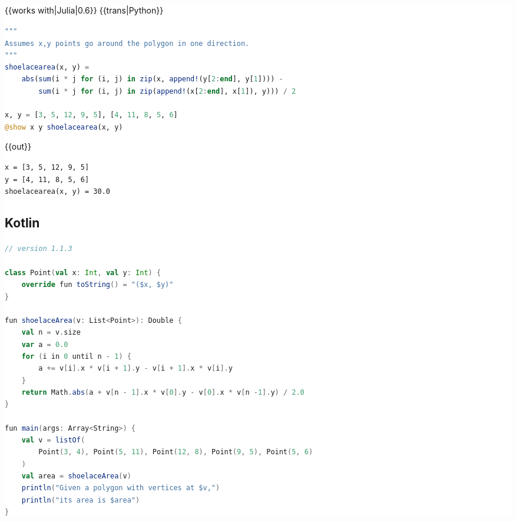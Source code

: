 {{works with|Julia|0.6}}
{{trans|Python}}


```julia
"""
Assumes x,y points go around the polygon in one direction.
"""
shoelacearea(x, y) =
    abs(sum(i * j for (i, j) in zip(x, append!(y[2:end], y[1]))) -
        sum(i * j for (i, j) in zip(append!(x[2:end], x[1]), y))) / 2

x, y = [3, 5, 12, 9, 5], [4, 11, 8, 5, 6]
@show x y shoelacearea(x, y)
```


{{out}}

```txt
x = [3, 5, 12, 9, 5]
y = [4, 11, 8, 5, 6]
shoelacearea(x, y) = 30.0
```



## Kotlin


```scala
// version 1.1.3

class Point(val x: Int, val y: Int) {
    override fun toString() = "($x, $y)"
}
 
fun shoelaceArea(v: List<Point>): Double {
    val n = v.size
    var a = 0.0
    for (i in 0 until n - 1) { 
        a += v[i].x * v[i + 1].y - v[i + 1].x * v[i].y
    }
    return Math.abs(a + v[n - 1].x * v[0].y - v[0].x * v[n -1].y) / 2.0  
}

fun main(args: Array<String>) {
    val v = listOf(
        Point(3, 4), Point(5, 11), Point(12, 8), Point(9, 5), Point(5, 6)
    )
    val area = shoelaceArea(v) 
    println("Given a polygon with vertices at $v,")
    println("its area is $area")
}
```
